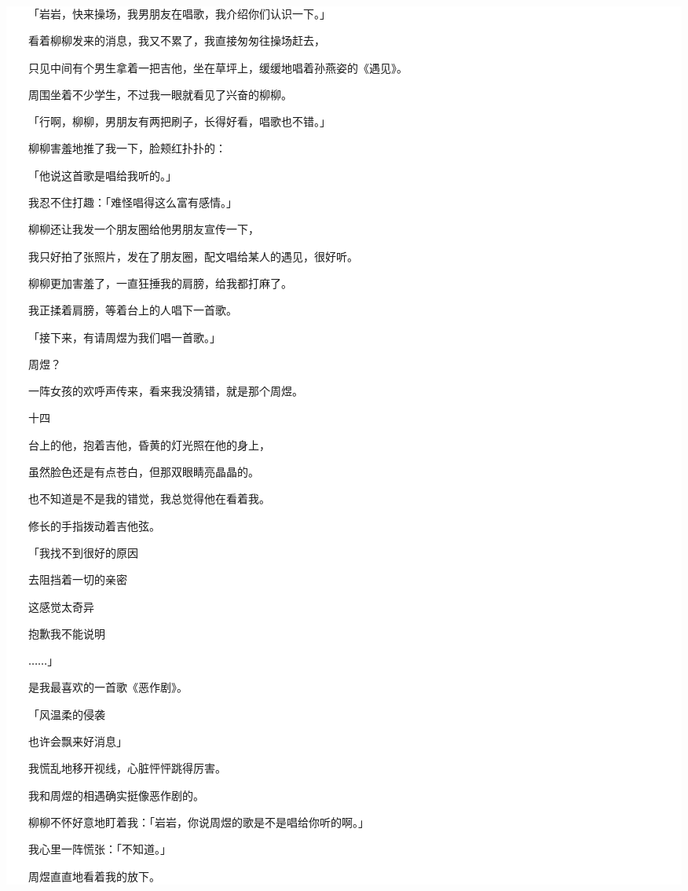 &emsp;&emsp;「岩岩，快来操场，我男朋友在唱歌，我介绍你们认识一下。」  
  
&emsp;&emsp;看着柳柳发来的消息，我又不累了，我直接匆匆往操场赶去，  
  
&emsp;&emsp;只见中间有个男生拿着一把吉他，坐在草坪上，缓缓地唱着孙燕姿的《遇见》。  
  
&emsp;&emsp;周围坐着不少学生，不过我一眼就看见了兴奋的柳柳。  
  
&emsp;&emsp;「行啊，柳柳，男朋友有两把刷子，长得好看，唱歌也不错。」  
  
&emsp;&emsp;柳柳害羞地推了我一下，脸颊红扑扑的：  
  
&emsp;&emsp;「他说这首歌是唱给我听的。」  
  
&emsp;&emsp;我忍不住打趣：「难怪唱得这么富有感情。」  
  
&emsp;&emsp;柳柳还让我发一个朋友圈给他男朋友宣传一下，  
  
&emsp;&emsp;我只好拍了张照片，发在了朋友圈，配文唱给某人的遇见，很好听。  
  
&emsp;&emsp;柳柳更加害羞了，一直狂捶我的肩膀，给我都打麻了。  
  
&emsp;&emsp;我正揉着肩膀，等着台上的人唱下一首歌。  
  
&emsp;&emsp;「接下来，有请周煜为我们唱一首歌。」  
  
&emsp;&emsp;周煜？  
  
&emsp;&emsp;一阵女孩的欢呼声传来，看来我没猜错，就是那个周煜。  
  
&emsp;&emsp;十四  
  
&emsp;&emsp;台上的他，抱着吉他，昏黄的灯光照在他的身上，  
  
&emsp;&emsp;虽然脸色还是有点苍白，但那双眼睛亮晶晶的。  
  
&emsp;&emsp;也不知道是不是我的错觉，我总觉得他在看着我。  
  
&emsp;&emsp;修长的手指拨动着吉他弦。  
  
&emsp;&emsp;「我找不到很好的原因  
  
&emsp;&emsp;去阻挡着一切的亲密  
  
&emsp;&emsp;这感觉太奇异  
  
&emsp;&emsp;抱歉我不能说明  
  
&emsp;&emsp;……」  
  
&emsp;&emsp;是我最喜欢的一首歌《恶作剧》。  
  
&emsp;&emsp;「风温柔的侵袭  
  
&emsp;&emsp;也许会飘来好消息」  
  
&emsp;&emsp;我慌乱地移开视线，心脏怦怦跳得厉害。  
  
&emsp;&emsp;我和周煜的相遇确实挺像恶作剧的。  
  
&emsp;&emsp;柳柳不怀好意地盯着我：「岩岩，你说周煜的歌是不是唱给你听的啊。」  
  
&emsp;&emsp;我心里一阵慌张：「不知道。」  
  
&emsp;&emsp;周煜直直地看着我的放下。  
  